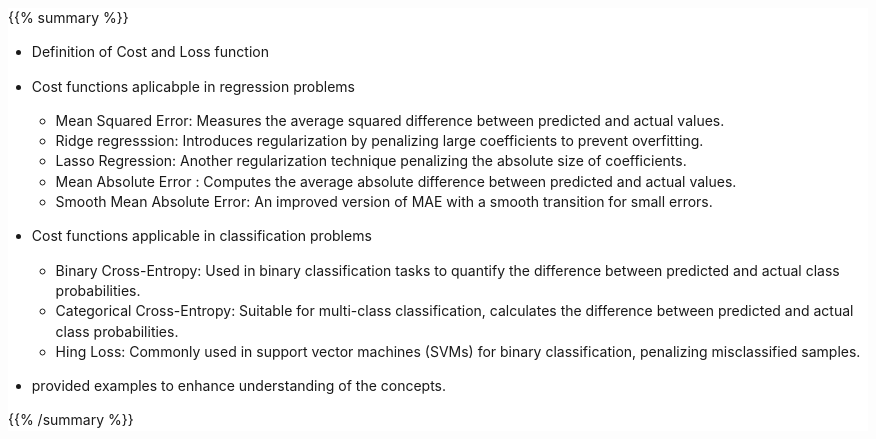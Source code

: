 
{{% summary %}}
 * Definition of Cost and Loss function
 * Cost functions aplicabple in regression problems 
    - Mean Squared Error: Measures the average squared difference between predicted and actual values.
    - Ridge regresssion:  Introduces regularization by penalizing large coefficients to prevent overfitting. 
    - Lasso Regression: Another regularization technique penalizing the absolute size of coefficients.
    - Mean Absolute Error : Computes the average absolute difference between predicted and actual values. 
    - Smooth Mean Absolute Error: An improved version of MAE with a smooth transition for small errors.
 * Cost functions applicable in classification problems
    - Binary Cross-Entropy: Used in binary classification tasks to quantify the difference between predicted and actual class probabilities. 
    - Categorical Cross-Entropy: Suitable for multi-class classification, calculates the difference between predicted and actual class probabilities. 
    - Hing Loss: Commonly used in support vector machines (SVMs) for binary classification, penalizing misclassified samples.
 
 * provided examples to enhance understanding of the concepts.  

{{% /summary %}}
